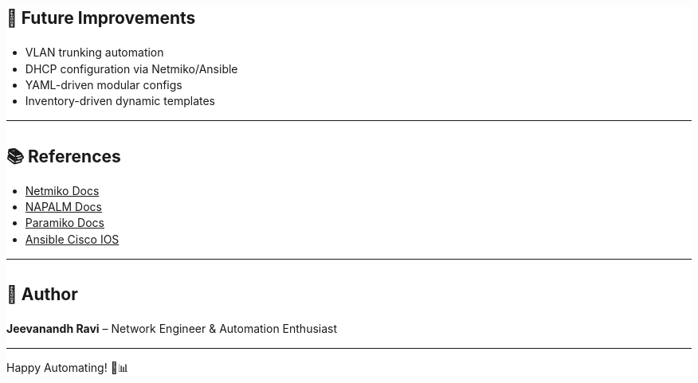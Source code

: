 
## 🌟 Future Improvements
- VLAN trunking automation
- DHCP configuration via Netmiko/Ansible
- YAML-driven modular configs
- Inventory-driven dynamic templates

---

## 📚 References
- [Netmiko Docs](https://ktbyers.github.io/netmiko/)
- [NAPALM Docs](https://napalm.readthedocs.io)
- [Paramiko Docs](http://docs.paramiko.org/)
- [Ansible Cisco IOS](https://docs.ansible.com/ansible/latest/collections/cisco/ios/)

---

## 🚀 Author
**Jeevanandh Ravi** – Network Engineer & Automation Enthusiast

---

Happy Automating! 🚀📊

